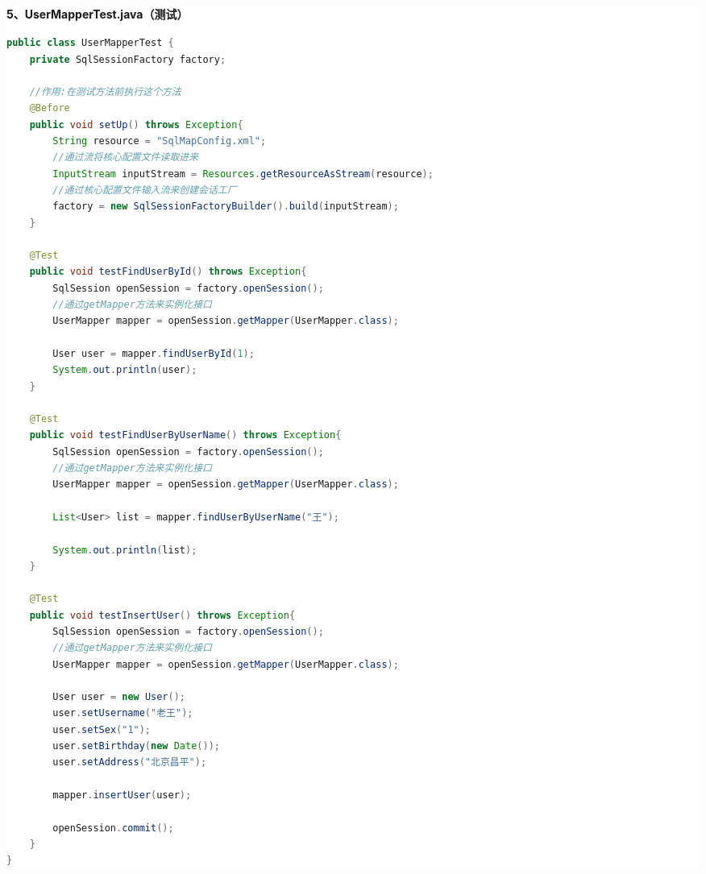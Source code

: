 **5、UserMapperTest.java（测试）**

``` java
public class UserMapperTest {
    private SqlSessionFactory factory;

    //作用:在测试方法前执行这个方法
    @Before
    public void setUp() throws Exception{
        String resource = "SqlMapConfig.xml";
        //通过流将核心配置文件读取进来
        InputStream inputStream = Resources.getResourceAsStream(resource);
        //通过核心配置文件输入流来创建会话工厂
        factory = new SqlSessionFactoryBuilder().build(inputStream);
    }

    @Test
    public void testFindUserById() throws Exception{
        SqlSession openSession = factory.openSession();
        //通过getMapper方法来实例化接口
        UserMapper mapper = openSession.getMapper(UserMapper.class);

        User user = mapper.findUserById(1);
        System.out.println(user);
    }

    @Test
    public void testFindUserByUserName() throws Exception{
        SqlSession openSession = factory.openSession();
        //通过getMapper方法来实例化接口
        UserMapper mapper = openSession.getMapper(UserMapper.class);

        List<User> list = mapper.findUserByUserName("王");

        System.out.println(list);
    }

    @Test
    public void testInsertUser() throws Exception{
        SqlSession openSession = factory.openSession();
        //通过getMapper方法来实例化接口
        UserMapper mapper = openSession.getMapper(UserMapper.class);

        User user = new User();
        user.setUsername("老王");
        user.setSex("1");
        user.setBirthday(new Date());
        user.setAddress("北京昌平");

        mapper.insertUser(user);

        openSession.commit();
    }
}
```
